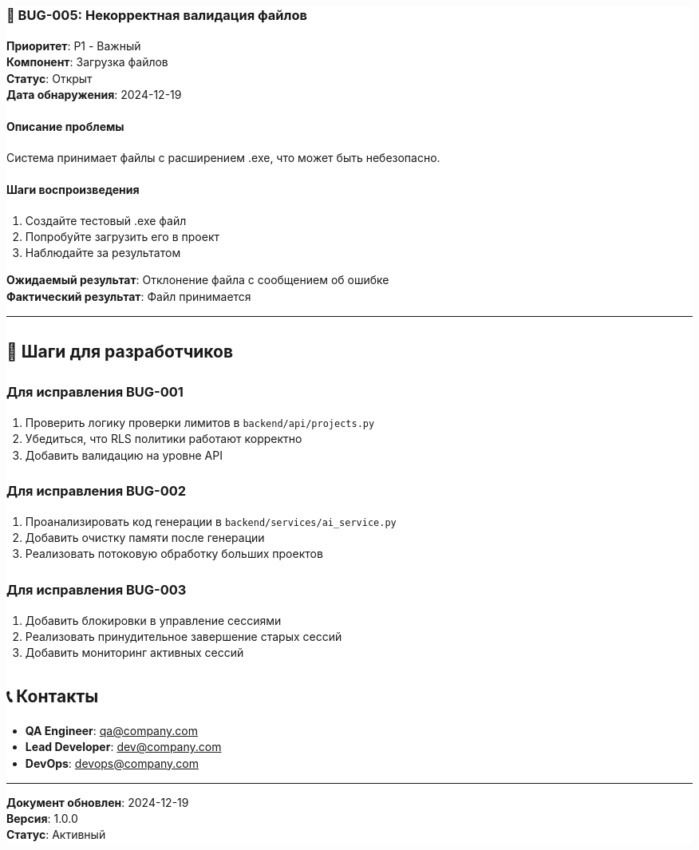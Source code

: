 
### 🐛 BUG-005: Некорректная валидация файлов

**Приоритет**: P1 - Важный  
**Компонент**: Загрузка файлов  
**Статус**: Открыт  
**Дата обнаружения**: 2024-12-19  

#### Описание проблемы
Система принимает файлы с расширением .exe, что может быть небезопасно.

#### Шаги воспроизведения
1. Создайте тестовый .exe файл
2. Попробуйте загрузить его в проект
3. Наблюдайте за результатом

**Ожидаемый результат**: Отклонение файла с сообщением об ошибке  
**Фактический результат**: Файл принимается

---

## 🔧 Шаги для разработчиков

### Для исправления BUG-001
1. Проверить логику проверки лимитов в `backend/api/projects.py`
2. Убедиться, что RLS политики работают корректно
3. Добавить валидацию на уровне API

### Для исправления BUG-002
1. Проанализировать код генерации в `backend/services/ai_service.py`
2. Добавить очистку памяти после генерации
3. Реализовать потоковую обработку больших проектов

### Для исправления BUG-003
1. Добавить блокировки в управление сессиями
2. Реализовать принудительное завершение старых сессий
3. Добавить мониторинг активных сессий

## 📞 Контакты

- **QA Engineer**: qa@company.com
- **Lead Developer**: dev@company.com
- **DevOps**: devops@company.com

---

**Документ обновлен**: 2024-12-19  
**Версия**: 1.0.0  
**Статус**: Активный